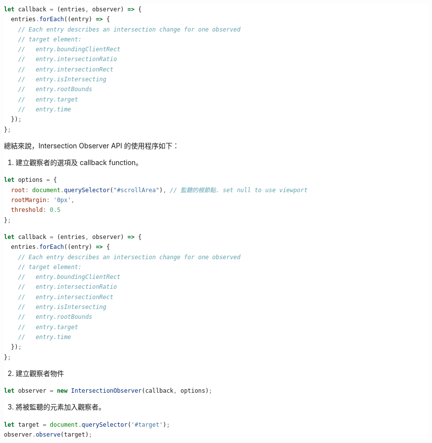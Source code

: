 ```js
let callback = (entries, observer) => {
  entries.forEach((entry) => {
    // Each entry describes an intersection change for one observed
    // target element:
    //   entry.boundingClientRect
    //   entry.intersectionRatio
    //   entry.intersectionRect
    //   entry.isIntersecting
    //   entry.rootBounds
    //   entry.target
    //   entry.time
  });
};
```

總結來說，Intersection Observer API 的使用程序如下：

1. 建立觀察者的選項及 callback function。

```js
let options = {
  root: document.querySelector("#scrollArea"), // 監聽的根節點. set null to use viewport
  rootMargin: '0px',
  threshold: 0.5
};
```

```js
let callback = (entries, observer) => {
  entries.forEach((entry) => {
    // Each entry describes an intersection change for one observed
    // target element:
    //   entry.boundingClientRect
    //   entry.intersectionRatio
    //   entry.intersectionRect
    //   entry.isIntersecting
    //   entry.rootBounds
    //   entry.target
    //   entry.time
  });
};
```

2. 建立觀察者物件

```js
let observer = new IntersectionObserver(callback, options);
```

3. 將被監聽的元素加入觀察者。

```js
let target = document.querySelector('#target');
observer.observe(target);
```
